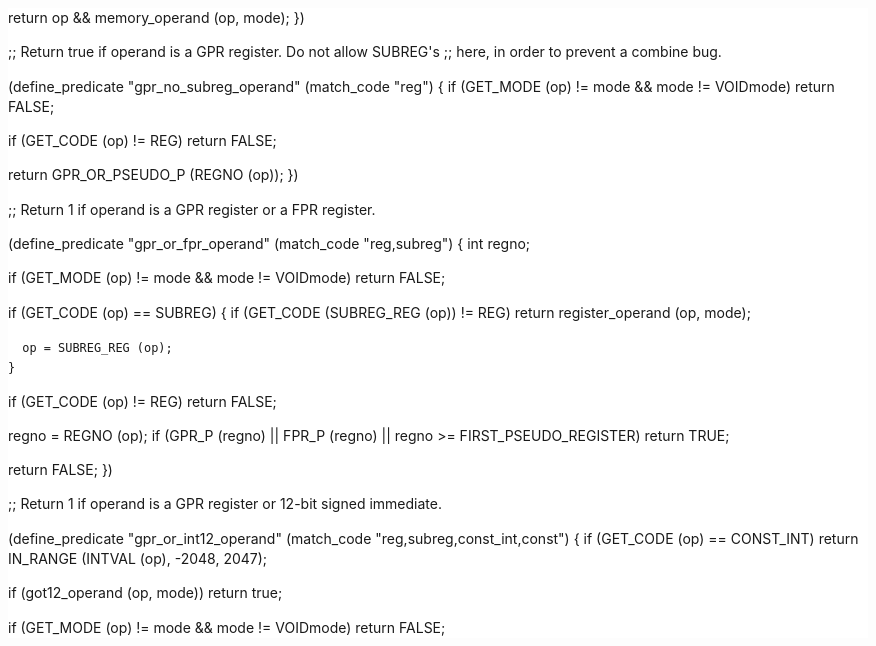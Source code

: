   return op && memory_operand (op, mode);
})

;; Return true if operand is a GPR register.  Do not allow SUBREG's
;; here, in order to prevent a combine bug.

(define_predicate "gpr_no_subreg_operand"
  (match_code "reg")
{
  if (GET_MODE (op) != mode && mode != VOIDmode)
    return FALSE;

  if (GET_CODE (op) != REG)
    return FALSE;

  return GPR_OR_PSEUDO_P (REGNO (op));
})

;; Return 1 if operand is a GPR register or a FPR register.

(define_predicate "gpr_or_fpr_operand"
  (match_code "reg,subreg")
{
  int regno;

  if (GET_MODE (op) != mode && mode != VOIDmode)
    return FALSE;

  if (GET_CODE (op) == SUBREG)
    {
      if (GET_CODE (SUBREG_REG (op)) != REG)
	return register_operand (op, mode);

      op = SUBREG_REG (op);
    }

  if (GET_CODE (op) != REG)
    return FALSE;

  regno = REGNO (op);
  if (GPR_P (regno) || FPR_P (regno) || regno >= FIRST_PSEUDO_REGISTER)
    return TRUE;

  return FALSE;
})

;; Return 1 if operand is a GPR register or 12-bit signed immediate.

(define_predicate "gpr_or_int12_operand"
  (match_code "reg,subreg,const_int,const")
{
  if (GET_CODE (op) == CONST_INT)
    return IN_RANGE (INTVAL (op), -2048, 2047);

  if (got12_operand (op, mode))
    return true;

  if (GET_MODE (op) != mode && mode != VOIDmode)
    return FALSE;
